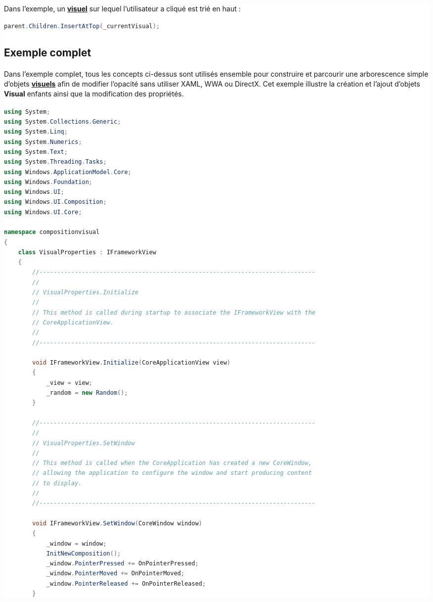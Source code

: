 Dans l’exemple, un [**visuel**](/uwp/api/Windows.UI.Composition.Visual) sur lequel l’utilisateur a cliqué est trié en haut :

```cs
parent.Children.InsertAtTop(_currentVisual);
```

## <a name="full-example"></a>Exemple complet

Dans l’exemple complet, tous les concepts ci-dessus sont utilisés ensemble pour construire et parcourir une arborescence simple d’objets [**visuels**](/uwp/api/Windows.UI.Composition.Visual) afin de modifier l’opacité sans utiliser XAML, WWA ou DirectX. Cet exemple illustre la création et l’ajout d’objets **Visual** enfants ainsi que la modification des propriétés.

```cs
using System;
using System.Collections.Generic;
using System.Linq;
using System.Numerics;
using System.Text;
using System.Threading.Tasks;
using Windows.ApplicationModel.Core;
using Windows.Foundation;
using Windows.UI;
using Windows.UI.Composition;
using Windows.UI.Core;

namespace compositionvisual
{
    class VisualProperties : IFrameworkView
    {
        //------------------------------------------------------------------------------
        //
        // VisualProperties.Initialize
        //
        // This method is called during startup to associate the IFrameworkView with the
        // CoreApplicationView.
        //
        //------------------------------------------------------------------------------

        void IFrameworkView.Initialize(CoreApplicationView view)
        {
            _view = view;
            _random = new Random();
        }

        //------------------------------------------------------------------------------
        //
        // VisualProperties.SetWindow
        //
        // This method is called when the CoreApplication has created a new CoreWindow,
        // allowing the application to configure the window and start producing content
        // to display.
        //
        //------------------------------------------------------------------------------

        void IFrameworkView.SetWindow(CoreWindow window)
        {
            _window = window;
            InitNewComposition();
            _window.PointerPressed += OnPointerPressed;
            _window.PointerMoved += OnPointerMoved;
            _window.PointerReleased += OnPointerReleased;
        }

```